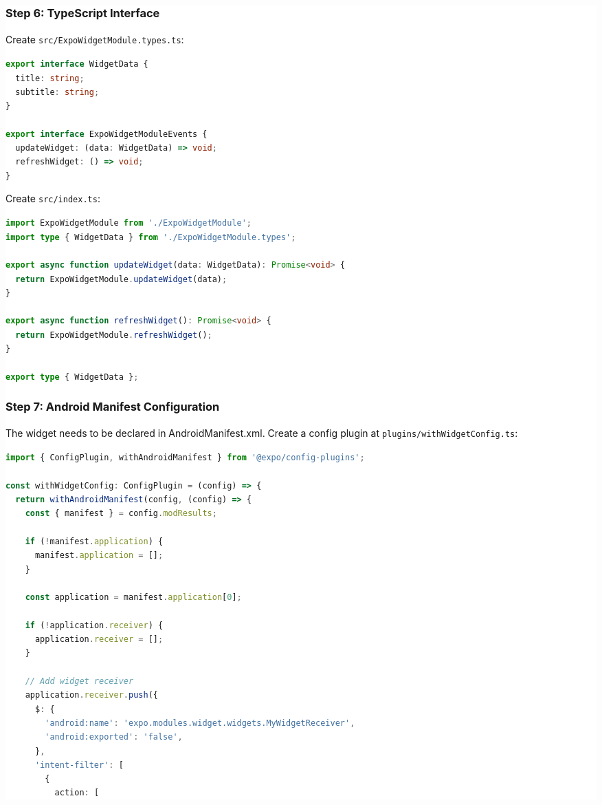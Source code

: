 ```kotlin
```

### Step 6: TypeScript Interface

Create `src/ExpoWidgetModule.types.ts`:

```typescript
export interface WidgetData {
  title: string;
  subtitle: string;
}

export interface ExpoWidgetModuleEvents {
  updateWidget: (data: WidgetData) => void;
  refreshWidget: () => void;
}
```

Create `src/index.ts`:

```typescript
import ExpoWidgetModule from './ExpoWidgetModule';
import type { WidgetData } from './ExpoWidgetModule.types';

export async function updateWidget(data: WidgetData): Promise<void> {
  return ExpoWidgetModule.updateWidget(data);
}

export async function refreshWidget(): Promise<void> {
  return ExpoWidgetModule.refreshWidget();
}

export type { WidgetData };
```

### Step 7: Android Manifest Configuration

The widget needs to be declared in AndroidManifest.xml. Create a config plugin at `plugins/withWidgetConfig.ts`:

```typescript
import { ConfigPlugin, withAndroidManifest } from '@expo/config-plugins';

const withWidgetConfig: ConfigPlugin = (config) => {
  return withAndroidManifest(config, (config) => {
    const { manifest } = config.modResults;
    
    if (!manifest.application) {
      manifest.application = [];
    }
    
    const application = manifest.application[0];
    
    if (!application.receiver) {
      application.receiver = [];
    }
    
    // Add widget receiver
    application.receiver.push({
      $: {
        'android:name': 'expo.modules.widget.widgets.MyWidgetReceiver',
        'android:exported': 'false',
      },
      'intent-filter': [
        {
          action: [
```
